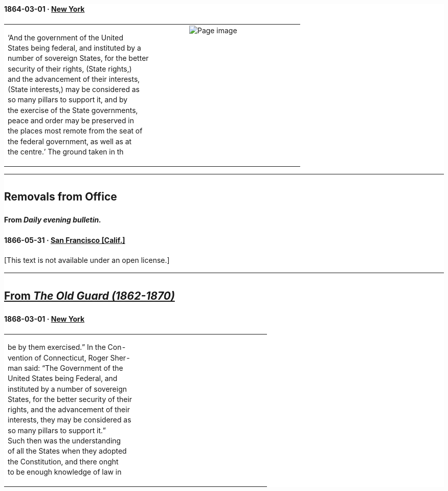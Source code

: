 #### 1864-03-01 &middot; [New York](http://dbpedia.org/resource/New_York_City)

<table style="width: 100%;"><tr><td style="width: 50%">

  
  
‘And the government of the United  
States being federal, and instituted by a  
number of sovereign States, for the better  
security of their rights, (State rights,)  
and the advancement of their interests,  
(State interests,) may be considered as  
so many pillars to support it, and by  
the exercise of the State governments,  
peace and order may be preserved in  
the places most remote from the seat of  
the federal government, as well as at  
the centre.’ The ground taken in th
</td><td style="width: 50%; max-height: 75%; margin: auto; display: block;">
<img alt="Page image" src="https://iiif.archive.org/image/iiif/2/sim_foederal-american-monthly_1864-03_63_3%2Fsim_foederal-american-monthly_1864-03_63_3_jp2.zip%2Fsim_foederal-american-monthly_1864-03_63_3_jp2%2Fsim_foederal-american-monthly_1864-03_63_3_0081.jp2/pct:55.08474576271186,12.137989778534923,35.5225988700565,17.44037478705281/600,/0/default.jpg"/>
</td>
</tr></table>

---

## Removals from Office

#### From _Daily evening bulletin._

#### 1866-05-31 &middot; [San Francisco [Calif.]](http://dbpedia.org/resource/San_Francisco)

[This text is not available under an open license.]

---

## [From _The Old Guard (1862-1870)_](https://archive.org/details/sim_old-guard_1868-03_6_3/page/n4/mode/1up?view=theater)

#### 1868-03-01 &middot; [New York](http://dbpedia.org/resource/New_York_City)

<table style="width: 100%;"><tr><td style="width: 50%">

  
be by them exercised.” In the Con-  
vention of Connecticut, Roger Sher-  
man said: “The Government of the  
United States being Federal, and  
instituted by a number of sovereign  
States, for the better security of their  
rights, and the advancement of their  
interests, they may be considered as  
so many pillars to support it.”  
Such then was the understanding  
of all the States when they adopted  
the Constitution, and there onght  
to be enough knowledge of law in  
  